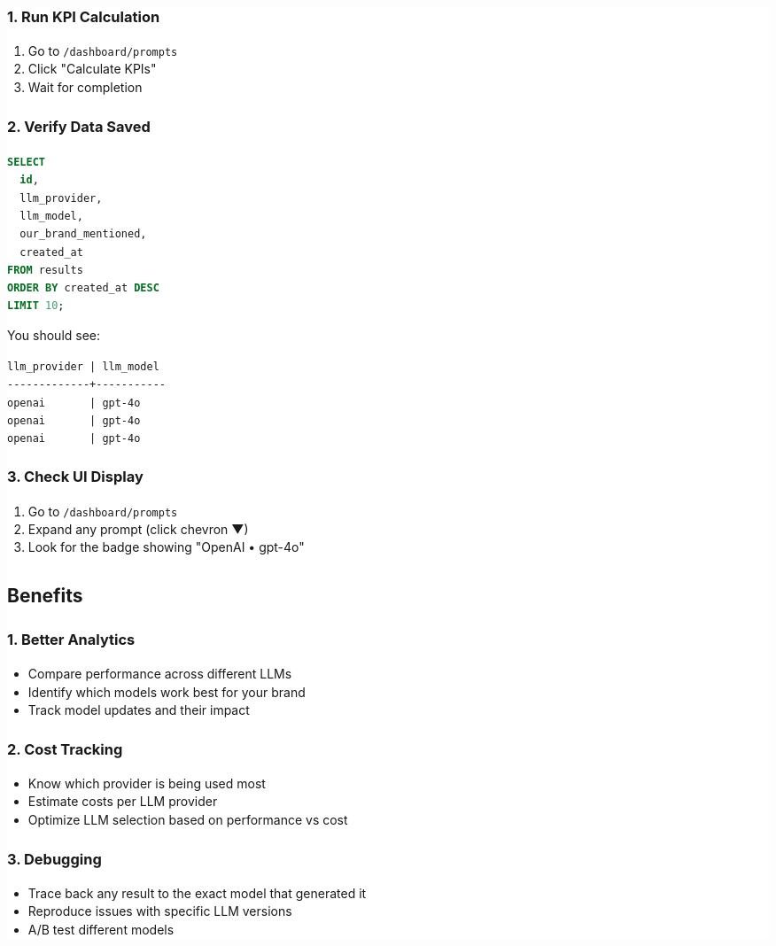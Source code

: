 ### 1. Run KPI Calculation

1. Go to `/dashboard/prompts`
2. Click "Calculate KPIs"
3. Wait for completion

### 2. Verify Data Saved

```sql
SELECT
  id,
  llm_provider,
  llm_model,
  our_brand_mentioned,
  created_at
FROM results
ORDER BY created_at DESC
LIMIT 10;
```

You should see:

```
llm_provider | llm_model
-------------+-----------
openai       | gpt-4o
openai       | gpt-4o
openai       | gpt-4o
```

### 3. Check UI Display

1. Go to `/dashboard/prompts`
2. Expand any prompt (click chevron ▼)
3. Look for the badge showing "OpenAI • gpt-4o"

## Benefits

### 1. Better Analytics

- Compare performance across different LLMs
- Identify which models work best for your brand
- Track model updates and their impact

### 2. Cost Tracking

- Know which provider is being used most
- Estimate costs per LLM provider
- Optimize LLM selection based on performance vs cost

### 3. Debugging

- Trace back any result to the exact model that generated it
- Reproduce issues with specific LLM versions
- A/B test different models
